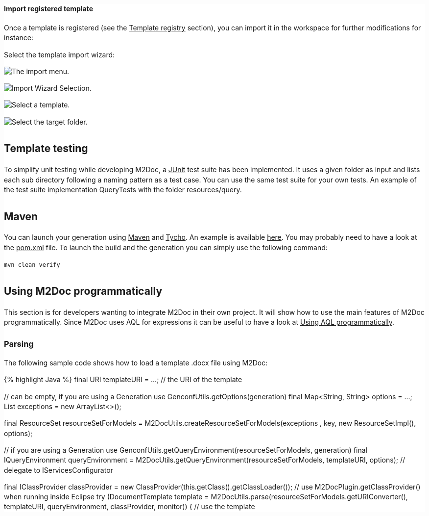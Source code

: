 #### Import registered template

Once a template is registered (see the [Template registry](index.html#template-registry) section), you can import it in the workspace for further modifications for instance:

Select the template import wizard:

![The import menu.]({{page.relativePath}}/ref-doc/3.1.1/images/Import%20menu.png "The import menu.")

![Import Wizard Selection.]({{page.relativePath}}/ref-doc/3.1.1/images/Import%20Wizard%20Selection.png "Import Wizard Selection.")

![Select a template.]({{page.relativePath}}/ref-doc/3.1.1/images/Template%20Import%20Wizard1.png "Select a template.")

![Select the target folder.]({{page.relativePath}}/ref-doc/3.1.1/images/Template%20Import%20Wizard2.png "Select the target folder.")


## Template testing

To simplify unit testing while developing M2Doc, a [JUnit](https://junit.org/junit4/) test suite has been implemented. It uses a given folder as input and lists each sub directory following a naming pattern as a test case. You can use the same test suite for your own tests. An example of the test suite implementation [QueryTests](https://github.com/ObeoNetwork/M2Doc/blob/3.1.1/tests/org.obeonetwork.m2doc.tests/src/org/obeonetwork/m2doc/tests/QueryTests.java) with the folder [resources/query](https://github.com/ObeoNetwork/M2Doc/tree/3.1.1/tests/org.obeonetwork.m2doc.tests/resources/query).

## Maven

You can launch your generation using [Maven](https://maven.apache.org/) and [Tycho](https://eclipse.org/tycho/). An example is available [here](https://github.com/ObeoNetwork/M2Doc/tree/3.1.1/docs/generate-with-maven). You may probably need to have a look at the [pom.xml](https://github.com/ObeoNetwork/M2Doc/blob/3.1.1/docs/generate-with-maven/myModelToDocx/pom.xml) file. To launch the build and the generation you can simply use the following command:

`mvn clean verify`

## Using M2Doc programmatically

This section is for developers wanting to integrate M2Doc in their own project. It will show how to use the main features of M2Doc programmatically. Since M2Doc uses AQL for expressions it can be useful to have a look at [Using AQL programmatically](https://www.eclipse.org/acceleo/documentation/aql.html#UsingAQLprogrammatically).

### Parsing

The following sample code shows how to load a template .docx file using M2Doc:

{% highlight Java %}
final URI templateURI = ...; // the URI of the template
        
// can be empty, if you are using a Generation use GenconfUtils.getOptions(generation)
final Map<String, String> options = ...;
List<Exception> exceptions = new ArrayList<>();
        
final ResourceSet resourceSetForModels = M2DocUtils.createResourceSetForModels(exceptions , key, new ResourceSetImpl(), options);

// if you are using a Generation use GenconfUtils.getQueryEnvironment(resourceSetForModels, generation)
final IQueryEnvironment queryEnvironment = M2DocUtils.getQueryEnvironment(resourceSetForModels, templateURI, options); // delegate to IServicesConfigurator
        
final IClassProvider classProvider = new ClassProvider(this.getClass().getClassLoader()); // use M2DocPlugin.getClassProvider() when running inside Eclipse
try (DocumentTemplate template = M2DocUtils.parse(resourceSetForModels.getURIConverter(), templateURI, queryEnvironment, classProvider, monitor)) {
    // use the template